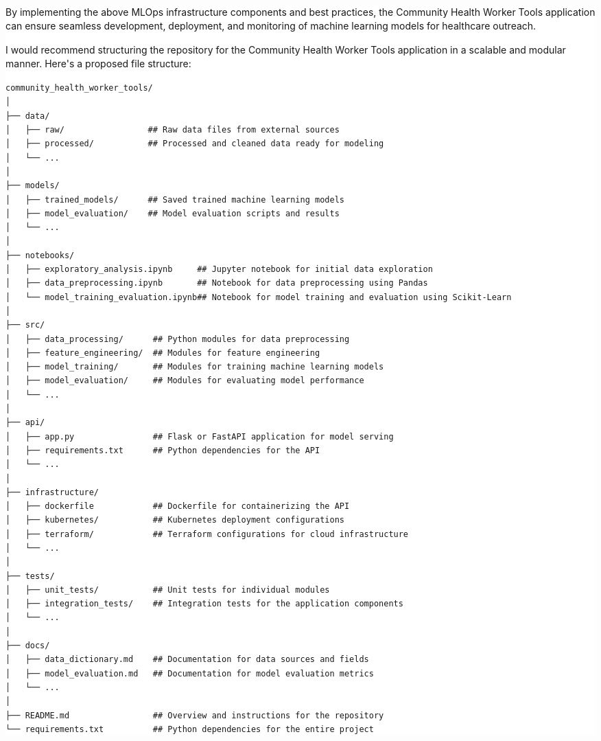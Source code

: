 By implementing the above MLOps infrastructure components and best practices, the Community Health Worker Tools application can ensure seamless development, deployment, and monitoring of machine learning models for healthcare outreach.

I would recommend structuring the repository for the Community Health Worker Tools application in a scalable and modular manner. Here's a proposed file structure:

```
community_health_worker_tools/
│
├── data/
│   ├── raw/                 ## Raw data files from external sources
│   ├── processed/           ## Processed and cleaned data ready for modeling
│   └── ...
│
├── models/
│   ├── trained_models/      ## Saved trained machine learning models
│   ├── model_evaluation/    ## Model evaluation scripts and results
│   └── ...
│
├── notebooks/
│   ├── exploratory_analysis.ipynb     ## Jupyter notebook for initial data exploration
│   ├── data_preprocessing.ipynb       ## Notebook for data preprocessing using Pandas
│   └── model_training_evaluation.ipynb## Notebook for model training and evaluation using Scikit-Learn
│
├── src/
│   ├── data_processing/      ## Python modules for data preprocessing
│   ├── feature_engineering/  ## Modules for feature engineering
│   ├── model_training/       ## Modules for training machine learning models
│   ├── model_evaluation/     ## Modules for evaluating model performance
│   └── ...
│
├── api/
│   ├── app.py                ## Flask or FastAPI application for model serving
│   ├── requirements.txt      ## Python dependencies for the API
│   └── ...
│
├── infrastructure/
│   ├── dockerfile            ## Dockerfile for containerizing the API
│   ├── kubernetes/           ## Kubernetes deployment configurations
│   ├── terraform/            ## Terraform configurations for cloud infrastructure
│   └── ...
│
├── tests/
│   ├── unit_tests/           ## Unit tests for individual modules
│   ├── integration_tests/    ## Integration tests for the application components
│   └── ...
│
├── docs/
│   ├── data_dictionary.md    ## Documentation for data sources and fields
│   ├── model_evaluation.md   ## Documentation for model evaluation metrics
│   └── ...
│
├── README.md                 ## Overview and instructions for the repository
└── requirements.txt          ## Python dependencies for the entire project
```
